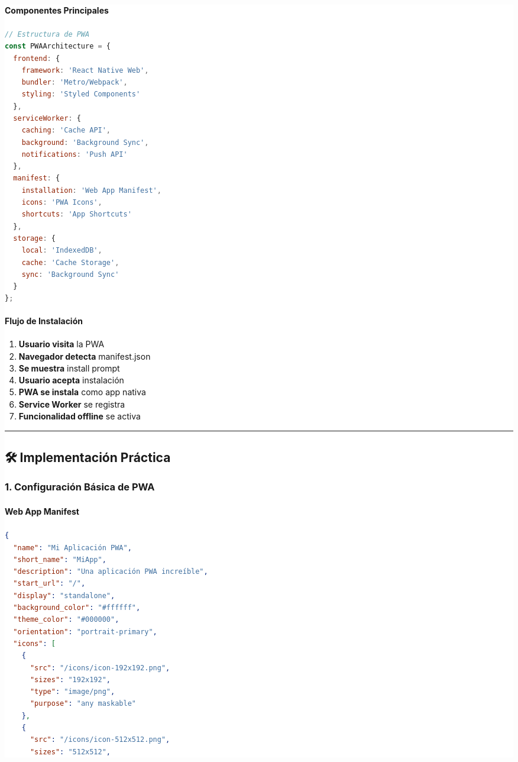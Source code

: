 #### **Componentes Principales**
```javascript
// Estructura de PWA
const PWAArchitecture = {
  frontend: {
    framework: 'React Native Web',
    bundler: 'Metro/Webpack',
    styling: 'Styled Components'
  },
  serviceWorker: {
    caching: 'Cache API',
    background: 'Background Sync',
    notifications: 'Push API'
  },
  manifest: {
    installation: 'Web App Manifest',
    icons: 'PWA Icons',
    shortcuts: 'App Shortcuts'
  },
  storage: {
    local: 'IndexedDB',
    cache: 'Cache Storage',
    sync: 'Background Sync'
  }
};
```

#### **Flujo de Instalación**
1. **Usuario visita** la PWA
2. **Navegador detecta** manifest.json
3. **Se muestra** install prompt
4. **Usuario acepta** instalación
5. **PWA se instala** como app nativa
6. **Service Worker** se registra
7. **Funcionalidad offline** se activa

---

## 🛠️ Implementación Práctica

### **1. Configuración Básica de PWA**

#### **Web App Manifest**
```json
{
  "name": "Mi Aplicación PWA",
  "short_name": "MiApp",
  "description": "Una aplicación PWA increíble",
  "start_url": "/",
  "display": "standalone",
  "background_color": "#ffffff",
  "theme_color": "#000000",
  "orientation": "portrait-primary",
  "icons": [
    {
      "src": "/icons/icon-192x192.png",
      "sizes": "192x192",
      "type": "image/png",
      "purpose": "any maskable"
    },
    {
      "src": "/icons/icon-512x512.png",
      "sizes": "512x512",
```